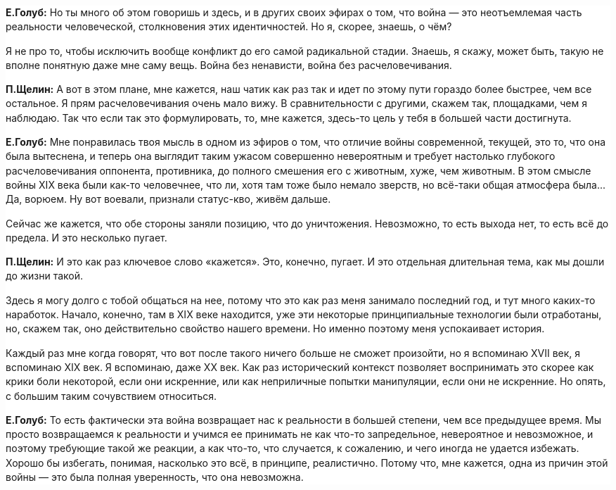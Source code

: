 **Е.Голуб:**
Но ты много об этом говоришь и здесь, и в других своих эфирах о том, что война — это неотъемлемая часть реальности человеческой, столкновения этих идентичностей.
Но я, скорее, знаешь, о чём?

Я не про то, чтобы исключить вообще конфликт до его самой радикальной стадии.
Знаешь, я скажу, может быть, такую не вполне понятную даже мне саму вещь.
Война без ненависти, война без расчеловечивания.

**П.Щелин:**
А вот в этом плане, мне кажется, наш чатик как раз так и идет по этому пути гораздо более быстрее, чем все остальное.
Я прям расчеловечивания очень мало вижу.
В сравнительности с другими, скажем так, площадками, чем я наблюдаю.
Так что если так это формулировать, то, мне кажется, здесь-то цель у тебя в большей части достигнута.

**Е.Голуб:**
Мне понравилась твоя мысль в одном из эфиров о том, что отличие войны современной, текущей, это то, что она была вытеснена, и теперь она выглядит таким ужасом совершенно невероятным и требует настолько глубокого расчеловечивания оппонента, противника, до полного смешения его с животным, хуже, чем животным.
В этом смысле войны XIX века были как-то человечнее, что ли, хотя там тоже было немало зверств, но всё-таки общая атмосфера была...
Да, ворюем.
Ну вот воевали, признали статус-кво, живём дальше.

Сейчас же кажется, что обе стороны заняли позицию, что до уничтожения.
Невозможно, то есть выхода нет, то есть всё до предела.
И это несколько пугает.

**П.Щелин:**
И это как раз ключевое слово «кажется».
Это, конечно, пугает.
И это отдельная длительная тема, как мы дошли до жизни такой.

Здесь я могу долго с тобой общаться на нее, потому что это как раз меня занимало последний год, и тут много каких-то наработок.
Начало, конечно, там в XIX веке находится, уже эти некоторые принципиальные технологии были отработаны, но, скажем так, оно действительно свойство нашего времени.
Но именно поэтому меня успокаивает история.

Каждый раз мне когда говорят, что вот после такого ничего больше не сможет произойти, но я вспоминаю XVII век, я вспоминаю XIX век.
Я вспоминаю, даже XX век.
Как раз исторический контекст позволяет воспринимать это скорее как крики боли некоторой, если они искренние, или как неприличные попытки манипуляции, если они не искренние.
Но опять, с большим таким сочувствием относиться.

**Е.Голуб:**
То есть фактически эта война возвращает нас к реальности в большей степени, чем все предыдущее время.
Мы просто возвращаемся к реальности и учимся ее принимать не как что-то запредельное, невероятное и невозможное, и поэтому требующие такой же реакции, а как что-то, что случается, к сожалению, и чего иногда не удается избежать.
Хорошо бы избегать, понимая, насколько это всё, в принципе, реалистично.
Потому что, мне кажется, одна из причин этой войны — это была полная уверенность, что она невозможна.
